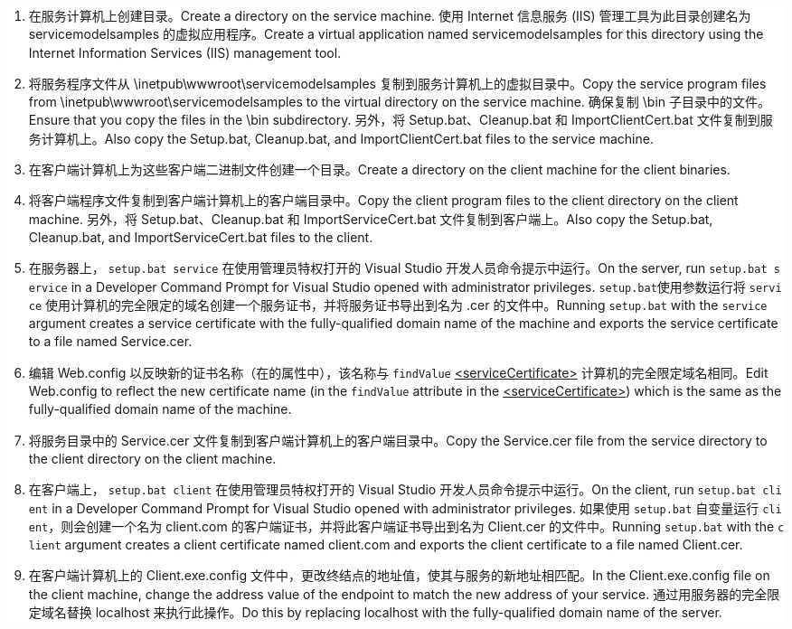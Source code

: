 1. <span data-ttu-id="eba36-181">在服务计算机上创建目录。</span><span class="sxs-lookup"><span data-stu-id="eba36-181">Create a directory on the service machine.</span></span> <span data-ttu-id="eba36-182">使用 Internet 信息服务 (IIS) 管理工具为此目录创建名为 servicemodelsamples 的虚拟应用程序。</span><span class="sxs-lookup"><span data-stu-id="eba36-182">Create a virtual application named servicemodelsamples for this directory using the Internet Information Services (IIS) management tool.</span></span>  
  
2. <span data-ttu-id="eba36-183">将服务程序文件从 \inetpub\wwwroot\servicemodelsamples 复制到服务计算机上的虚拟目录中。</span><span class="sxs-lookup"><span data-stu-id="eba36-183">Copy the service program files from \inetpub\wwwroot\servicemodelsamples to the virtual directory on the service machine.</span></span> <span data-ttu-id="eba36-184">确保复制 \bin 子目录中的文件。</span><span class="sxs-lookup"><span data-stu-id="eba36-184">Ensure that you copy the files in the \bin subdirectory.</span></span> <span data-ttu-id="eba36-185">另外，将 Setup.bat、Cleanup.bat 和 ImportClientCert.bat 文件复制到服务计算机上。</span><span class="sxs-lookup"><span data-stu-id="eba36-185">Also copy the Setup.bat, Cleanup.bat, and ImportClientCert.bat files to the service machine.</span></span>  
  
3. <span data-ttu-id="eba36-186">在客户端计算机上为这些客户端二进制文件创建一个目录。</span><span class="sxs-lookup"><span data-stu-id="eba36-186">Create a directory on the client machine for the client binaries.</span></span>  
  
4. <span data-ttu-id="eba36-187">将客户端程序文件复制到客户端计算机上的客户端目录中。</span><span class="sxs-lookup"><span data-stu-id="eba36-187">Copy the client program files to the client directory on the client machine.</span></span> <span data-ttu-id="eba36-188">另外，将 Setup.bat、Cleanup.bat 和 ImportServiceCert.bat 文件复制到客户端上。</span><span class="sxs-lookup"><span data-stu-id="eba36-188">Also copy the Setup.bat, Cleanup.bat, and ImportServiceCert.bat files to the client.</span></span>  
  
5. <span data-ttu-id="eba36-189">在服务器上， `setup.bat service` 在使用管理员特权打开的 Visual Studio 开发人员命令提示中运行。</span><span class="sxs-lookup"><span data-stu-id="eba36-189">On the server, run `setup.bat service` in a Developer Command Prompt for Visual Studio opened with administrator privileges.</span></span> <span data-ttu-id="eba36-190">`setup.bat`使用参数运行将 `service` 使用计算机的完全限定的域名创建一个服务证书，并将服务证书导出到名为 .cer 的文件中。</span><span class="sxs-lookup"><span data-stu-id="eba36-190">Running `setup.bat` with the `service` argument creates a service certificate with the fully-qualified domain name of the machine and exports the service certificate to a file named Service.cer.</span></span>  
  
6. <span data-ttu-id="eba36-191">编辑 Web.config 以反映新的证书名称（在的属性中），该名称与 `findValue` [\<serviceCertificate>](../../configure-apps/file-schema/wcf/servicecertificate-of-servicecredentials.md) 计算机的完全限定域名相同。</span><span class="sxs-lookup"><span data-stu-id="eba36-191">Edit Web.config to reflect the new certificate name (in the `findValue` attribute in the [\<serviceCertificate>](../../configure-apps/file-schema/wcf/servicecertificate-of-servicecredentials.md)) which is the same as the fully-qualified domain name of the machine.</span></span>  
  
7. <span data-ttu-id="eba36-192">将服务目录中的 Service.cer 文件复制到客户端计算机上的客户端目录中。</span><span class="sxs-lookup"><span data-stu-id="eba36-192">Copy the Service.cer file from the service directory to the client directory on the client machine.</span></span>  
  
8. <span data-ttu-id="eba36-193">在客户端上， `setup.bat client` 在使用管理员特权打开的 Visual Studio 开发人员命令提示中运行。</span><span class="sxs-lookup"><span data-stu-id="eba36-193">On the client, run `setup.bat client` in a Developer Command Prompt for Visual Studio opened with administrator privileges.</span></span> <span data-ttu-id="eba36-194">如果使用 `setup.bat` 自变量运行 `client`，则会创建一个名为 client.com 的客户端证书，并将此客户端证书导出到名为 Client.cer 的文件中。</span><span class="sxs-lookup"><span data-stu-id="eba36-194">Running `setup.bat` with the `client` argument creates a client certificate named client.com and exports the client certificate to a file named Client.cer.</span></span>  
  
9. <span data-ttu-id="eba36-195">在客户端计算机上的 Client.exe.config 文件中，更改终结点的地址值，使其与服务的新地址相匹配。</span><span class="sxs-lookup"><span data-stu-id="eba36-195">In the Client.exe.config file on the client machine, change the address value of the endpoint to match the new address of your service.</span></span> <span data-ttu-id="eba36-196">通过用服务器的完全限定域名替换 localhost 来执行此操作。</span><span class="sxs-lookup"><span data-stu-id="eba36-196">Do this by replacing localhost with the fully-qualified domain name of the server.</span></span>  
  